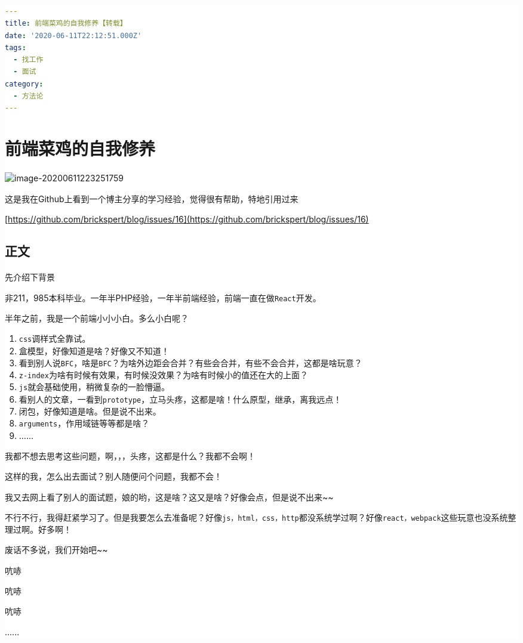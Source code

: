 ```yaml
---
title: 前端菜鸡的自我修养【转载】
date: '2020-06-11T22:12:51.000Z'
tags:
  - 找工作
  - 面试
category:
  - 方法论
---
```


# 前端菜鸡的自我修养

![image-20200611223251759](https://img-1251598303.cos.ap-guangzhou.myqcloud.com/image-20200611223251759.png)

这是我在Github上看到一个博主分享的学习经验，觉得很有帮助，特地引用过来

[https://github.com/brickspert/blog/issues/16](https://github.com/brickspert/blog/issues/16)

## 正文

先介绍下背景

非211，985本科毕业。一年半PHP经验，一年半前端经验，前端一直在做`React`开发。

半年之前，我是一个前端小小小白。多么小白呢？

1. `css`调样式全靠试。
2. 盒模型，好像知道是啥？好像又不知道！
3. 看到别人说`BFC`，啥是`BFC`？为啥外边距会合并？有些会合并，有些不会合并，这都是啥玩意？
4. `z-index`为啥有时候有效果，有时候没效果？为啥有时候小的值还在大的上面？
5. `js`就会基础使用，稍微复杂的一脸懵逼。
6. 看别人的文章，一看到`prototype`，立马头疼，这都是啥！什么原型，继承，离我远点！
7. 闭包，好像知道是啥。但是说不出来。
8. `arguments`，作用域链等等都是啥？
9. …...

我都不想去思考这些问题，啊，，，头疼，这都是什么？我都不会啊！

这样的我，怎么出去面试？别人随便问个问题，我都不会！

我又去网上看了别人的面试题，娘的哟，这是啥？这又是啥？好像会点，但是说不出来~~

不行不行，我得赶紧学习了。但是我要怎么去准备呢？好像`js，html，css，http`都没系统学过啊？好像`react，webpack`这些玩意也没系统整理过啊。好多啊！

废话不多说，我们开始吧~~

吭哧

吭哧

吭哧

…...
